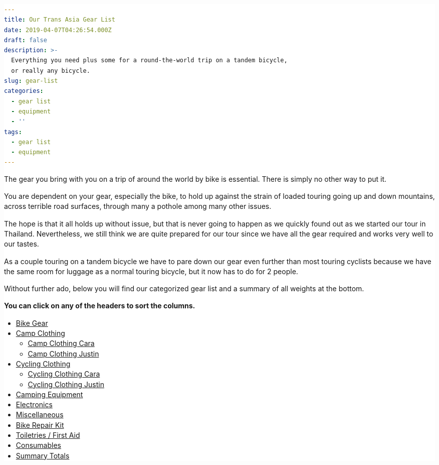 ```yaml
---
title: Our Trans Asia Gear List
date: 2019-04-07T04:26:54.000Z
draft: false
description: >-
  Everything you need plus some for a round-the-world trip on a tandem bicycle,
  or really any bicycle.
slug: gear-list
categories:
  - gear list
  - equipment
  - ''
tags:
  - gear list
  - equipment
---
```


The gear you bring with you on a trip of around the world by bike is essential. There is simply no other way to put it. 

You are dependent on your gear, especially the bike, to hold up against the strain of loaded touring going up and down mountains, across terrible road surfaces, through many a pothole among many other issues. 

The hope is that it all holds up without issue, but that is never going to happen as we quickly found out as we started our tour in Thailand. Nevertheless, we still think we are quite prepared for our tour since we have all the gear required and works very well to our tastes. 

As a couple touring on a tandem bicycle we have to pare down our gear even further than most touring cyclists because we have the same room for luggage as a normal touring bicycle, but it now has to do for 2 people. 

Without further ado, below you will find our categorized gear list and a summary of all weights at the bottom. 

**You can click on any of the headers to sort the columns.**


* [Bike Gear](#BikeGear)
* [Camp Clothing](#CampClothing)
	* [Camp Clothing Cara](#CampClothingCara)
	* [Camp Clothing Justin](#CampClothingJustin)
* [Cycling Clothing](#CyclingClothing)
	* [Cycling Clothing Cara](#CyclingClothingCara)
	* [Cycling Clothing Justin](#CyclingClothingJustin)
* [Camping Equipment](#CampingEquipment)
* [Electronics](#Electronics)
* [Miscellaneous](#Miscellaneous)
* [Bike Repair Kit](#BikeRepairKit)
* [Toiletries / First Aid](#ToiletriesFirstAid)
* [Consumables](#Consumables)
* [Summary Totals](#SummaryTotals)
